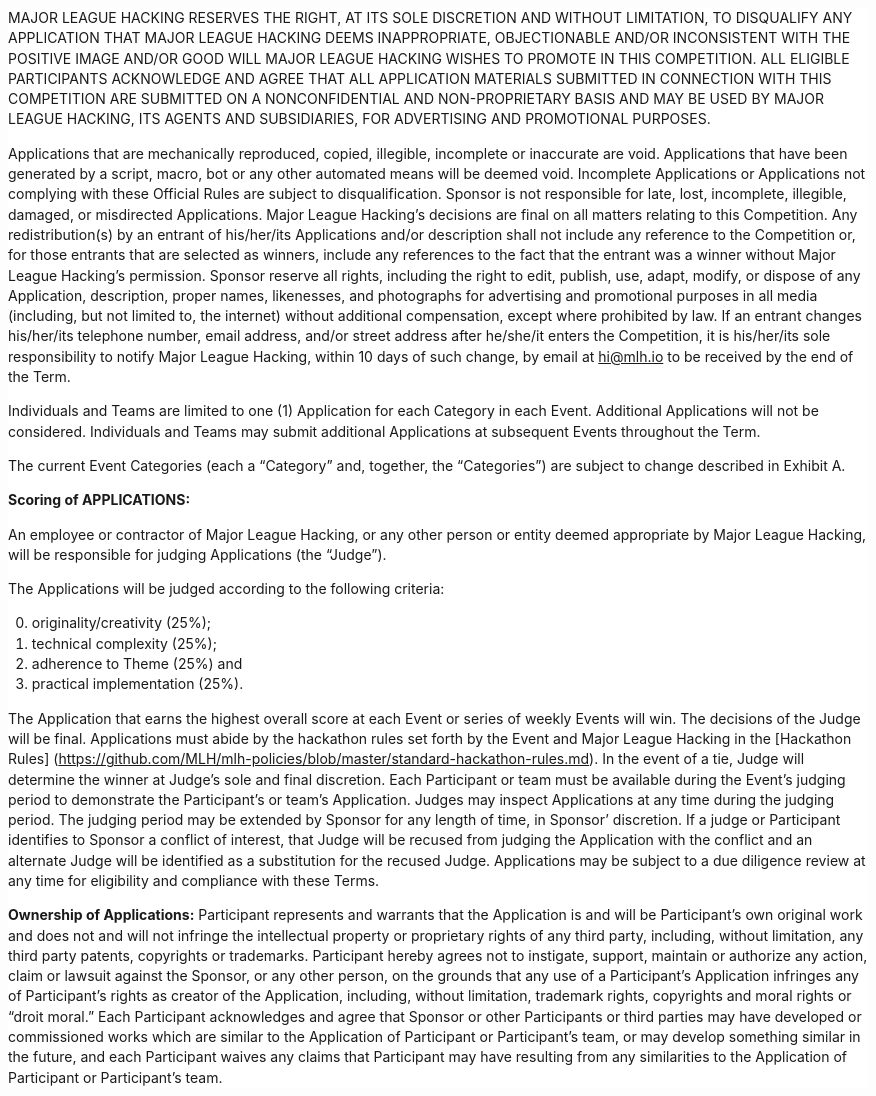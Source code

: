 MAJOR LEAGUE HACKING RESERVES THE RIGHT, AT ITS SOLE DISCRETION AND WITHOUT LIMITATION, TO DISQUALIFY ANY APPLICATION THAT MAJOR LEAGUE HACKING DEEMS INAPPROPRIATE, OBJECTIONABLE AND/OR INCONSISTENT WITH THE POSITIVE IMAGE AND/OR GOOD WILL MAJOR LEAGUE HACKING WISHES TO PROMOTE IN THIS COMPETITION. ALL ELIGIBLE PARTICIPANTS ACKNOWLEDGE AND AGREE THAT ALL APPLICATION MATERIALS SUBMITTED IN CONNECTION WITH THIS COMPETITION ARE SUBMITTED ON A NONCONFIDENTIAL AND NON-PROPRIETARY BASIS AND MAY BE USED BY MAJOR LEAGUE HACKING, ITS AGENTS AND SUBSIDIARIES, FOR ADVERTISING AND PROMOTIONAL PURPOSES.

Applications that are mechanically reproduced, copied, illegible, incomplete or inaccurate are void. Applications that have been generated by a script, macro, bot or any other automated means will be deemed void. Incomplete Applications or Applications not complying with these Official Rules are subject to disqualification. Sponsor is not responsible for late, lost, incomplete, illegible, damaged, or misdirected Applications. Major League Hacking’s decisions are final on all matters relating to this Competition. Any redistribution(s) by an entrant of his/her/its Applications and/or description shall not include any reference to the Competition or, for those entrants that are selected as winners, include any references to the fact that the entrant was a winner without Major League Hacking’s permission. Sponsor reserve all rights, including the right to edit, publish, use, adapt, modify, or dispose of any Application, description, proper names, likenesses, and photographs for advertising and promotional purposes in all media (including, but not limited to, the internet) without additional compensation, except where prohibited by law. If an entrant changes his/her/its telephone number, email address, and/or street address after he/she/it enters the Competition, it is his/her/its sole responsibility to notify Major League Hacking, within 10 days of such change, by email at hi@mlh.io to be received by the end of the Term.

Individuals and Teams are limited to one (1) Application for each Category in each Event. Additional Applications will not be considered. Individuals and Teams may submit additional Applications at subsequent Events throughout the Term.

The current Event Categories (each a “Category” and, together, the “Categories”) are subject to change described in Exhibit A.

**Scoring of APPLICATIONS:**

An employee or contractor of Major League Hacking, or any other person or entity deemed appropriate by Major League Hacking, will be responsible for judging Applications (the “Judge”).

The Applications will be judged according to the following criteria:

0. originality/creativity (25%);
0. technical complexity (25%);
0. adherence to Theme (25%) and
0. practical implementation (25%).

The Application that earns the highest overall score at each Event or series of weekly Events will win. The decisions of the Judge will be final. Applications must abide by the hackathon rules set forth by the Event and Major League Hacking in the [Hackathon Rules] (https://github.com/MLH/mlh-policies/blob/master/standard-hackathon-rules.md). In the event of a tie, Judge will determine the winner at Judge’s sole and final discretion. Each Participant or team must be available during the Event’s judging period to demonstrate the Participant’s or team’s Application. Judges may inspect Applications at any time during the judging period. The judging period may be extended by Sponsor for any length of time, in Sponsor’ discretion. If a judge or Participant identifies to Sponsor a conflict of interest, that Judge will be recused from judging the Application with the conflict and an alternate Judge will be identified as a substitution for the recused Judge. Applications may be subject to a due diligence review at any time for eligibility and compliance with these Terms.

**Ownership of Applications:** Participant represents and warrants that the Application is and will be Participant’s own original work and does not and will not infringe the intellectual property or proprietary rights of any third party, including, without limitation, any third party patents, copyrights or trademarks. Participant hereby agrees not to instigate, support, maintain or authorize any action, claim or lawsuit against the Sponsor, or any other person, on the grounds that any use of a Participant’s Application infringes any of Participant’s rights as creator of the Application, including, without limitation, trademark rights, copyrights and moral rights or “droit moral.” Each Participant acknowledges and agree that Sponsor or other Participants or third parties may have developed or commissioned works which are similar to the Application of Participant or Participant’s team, or may develop something similar in the future, and each Participant waives any claims that Participant may have resulting from any similarities to the Application of Participant or Participant’s team.
